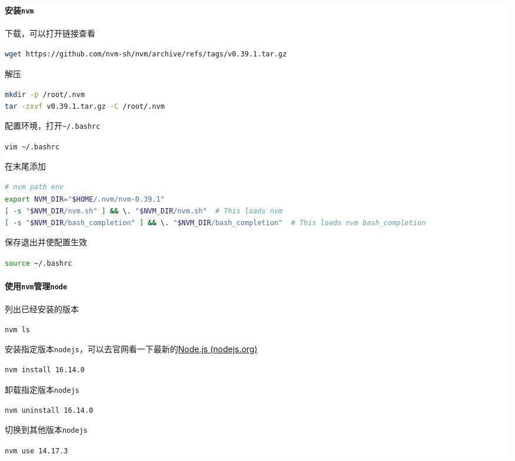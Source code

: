 #### 安装`nvm`

下载，可以打开链接查看

```bash
wget https://github.com/nvm-sh/nvm/archive/refs/tags/v0.39.1.tar.gz
```

解压

```bash
mkdir -p /root/.nvm
tar -zxvf v0.39.1.tar.gz -C /root/.nvm
```

配置环境，打开`~/.bashrc`

```bash
vim ~/.bashrc
```

在末尾添加

```bash
# nvm path env
export NVM_DIR="$HOME/.nvm/nvm-0.39.1"
[ -s "$NVM_DIR/nvm.sh" ] && \. "$NVM_DIR/nvm.sh"  # This loads nvm
[ -s "$NVM_DIR/bash_completion" ] && \. "$NVM_DIR/bash_completion"  # This loads nvm bash_completion

```

保存退出并使配置生效

```bash
source ~/.bashrc
```

#### 使用`nvm`管理`node`

 列出已经安装的版本

```bash
nvm ls
```

安装指定版本`nodejs`，可以去官网看一下最新的[Node.js (nodejs.org)](https://nodejs.org/en/)

```bash
nvm install 16.14.0
```

卸载指定版本`nodejs`

```bash
nvm uninstall 16.14.0
```

切换到其他版本`nodejs`

```bash
nvm use 14.17.3
```
